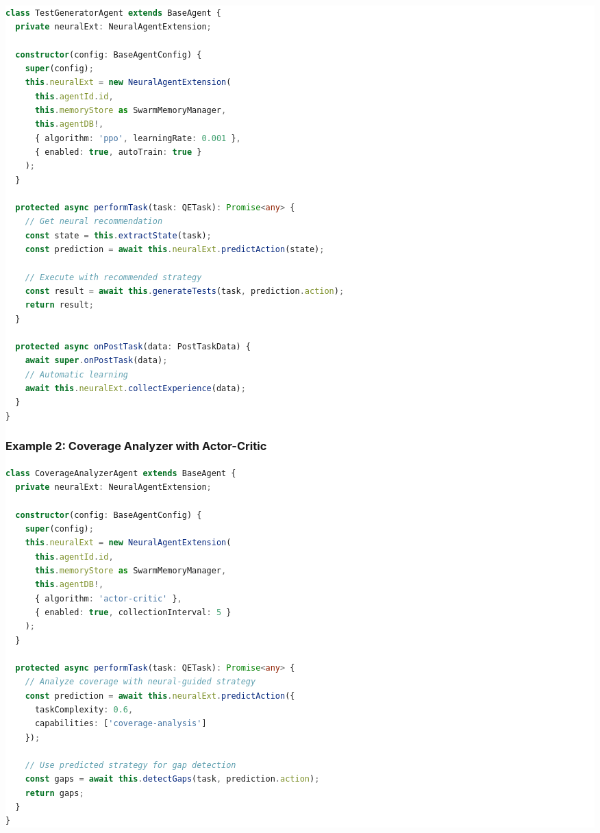 ```typescript
class TestGeneratorAgent extends BaseAgent {
  private neuralExt: NeuralAgentExtension;

  constructor(config: BaseAgentConfig) {
    super(config);
    this.neuralExt = new NeuralAgentExtension(
      this.agentId.id,
      this.memoryStore as SwarmMemoryManager,
      this.agentDB!,
      { algorithm: 'ppo', learningRate: 0.001 },
      { enabled: true, autoTrain: true }
    );
  }

  protected async performTask(task: QETask): Promise<any> {
    // Get neural recommendation
    const state = this.extractState(task);
    const prediction = await this.neuralExt.predictAction(state);

    // Execute with recommended strategy
    const result = await this.generateTests(task, prediction.action);
    return result;
  }

  protected async onPostTask(data: PostTaskData) {
    await super.onPostTask(data);
    // Automatic learning
    await this.neuralExt.collectExperience(data);
  }
}
```

### Example 2: Coverage Analyzer with Actor-Critic

```typescript
class CoverageAnalyzerAgent extends BaseAgent {
  private neuralExt: NeuralAgentExtension;

  constructor(config: BaseAgentConfig) {
    super(config);
    this.neuralExt = new NeuralAgentExtension(
      this.agentId.id,
      this.memoryStore as SwarmMemoryManager,
      this.agentDB!,
      { algorithm: 'actor-critic' },
      { enabled: true, collectionInterval: 5 }
    );
  }

  protected async performTask(task: QETask): Promise<any> {
    // Analyze coverage with neural-guided strategy
    const prediction = await this.neuralExt.predictAction({
      taskComplexity: 0.6,
      capabilities: ['coverage-analysis']
    });

    // Use predicted strategy for gap detection
    const gaps = await this.detectGaps(task, prediction.action);
    return gaps;
  }
}
```
